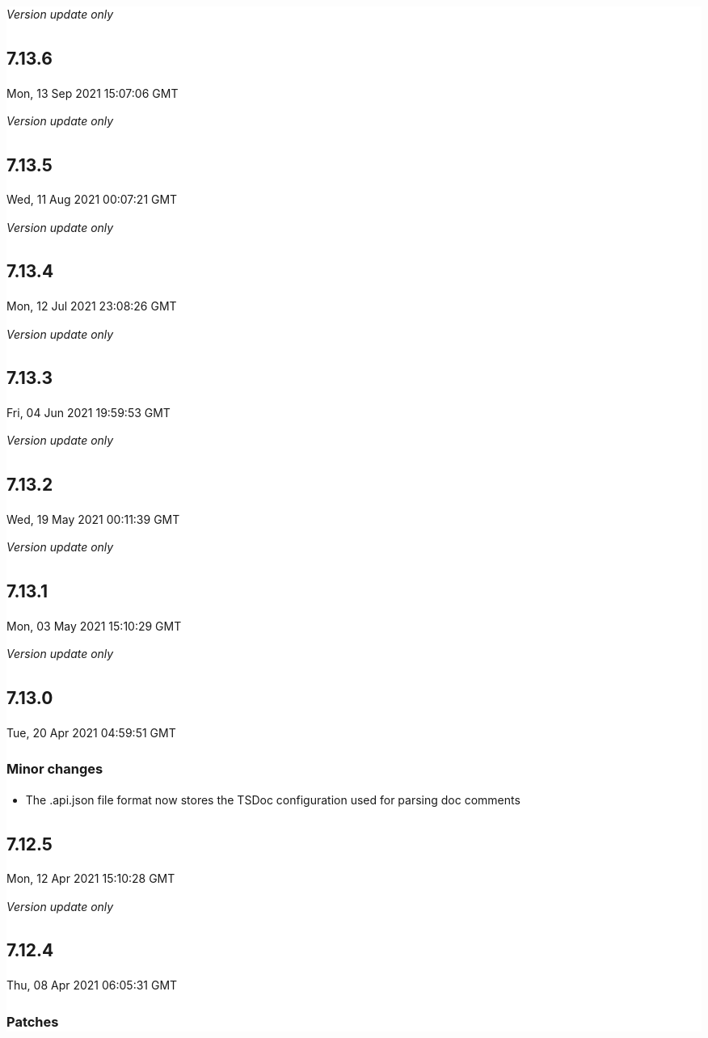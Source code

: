 _Version update only_

## 7.13.6
Mon, 13 Sep 2021 15:07:06 GMT

_Version update only_

## 7.13.5
Wed, 11 Aug 2021 00:07:21 GMT

_Version update only_

## 7.13.4
Mon, 12 Jul 2021 23:08:26 GMT

_Version update only_

## 7.13.3
Fri, 04 Jun 2021 19:59:53 GMT

_Version update only_

## 7.13.2
Wed, 19 May 2021 00:11:39 GMT

_Version update only_

## 7.13.1
Mon, 03 May 2021 15:10:29 GMT

_Version update only_

## 7.13.0
Tue, 20 Apr 2021 04:59:51 GMT

### Minor changes

- The .api.json file format now stores the TSDoc configuration used for parsing doc comments

## 7.12.5
Mon, 12 Apr 2021 15:10:28 GMT

_Version update only_

## 7.12.4
Thu, 08 Apr 2021 06:05:31 GMT

### Patches
